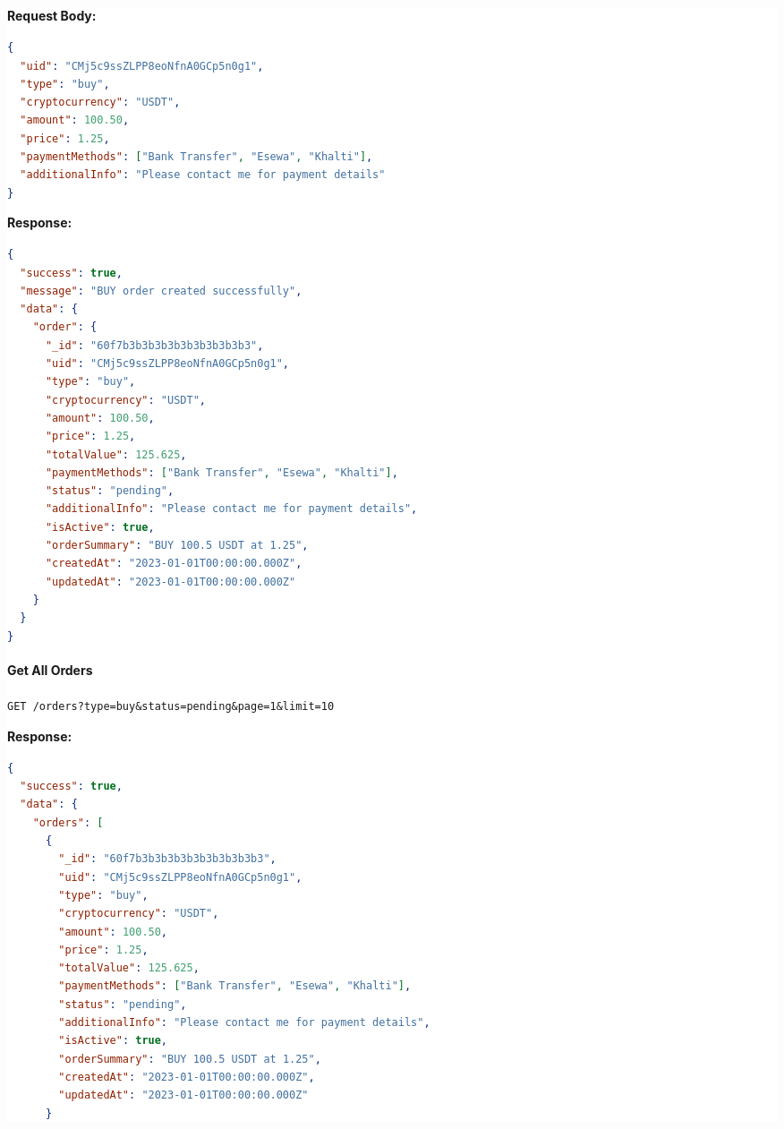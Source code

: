 **Request Body:**
```json
{
  "uid": "CMj5c9ssZLPP8eoNfnA0GCp5n0g1",
  "type": "buy",
  "cryptocurrency": "USDT",
  "amount": 100.50,
  "price": 1.25,
  "paymentMethods": ["Bank Transfer", "Esewa", "Khalti"],
  "additionalInfo": "Please contact me for payment details"
}
```

**Response:**
```json
{
  "success": true,
  "message": "BUY order created successfully",
  "data": {
    "order": {
      "_id": "60f7b3b3b3b3b3b3b3b3b3b3",
      "uid": "CMj5c9ssZLPP8eoNfnA0GCp5n0g1",
      "type": "buy",
      "cryptocurrency": "USDT",
      "amount": 100.50,
      "price": 1.25,
      "totalValue": 125.625,
      "paymentMethods": ["Bank Transfer", "Esewa", "Khalti"],
      "status": "pending",
      "additionalInfo": "Please contact me for payment details",
      "isActive": true,
      "orderSummary": "BUY 100.5 USDT at 1.25",
      "createdAt": "2023-01-01T00:00:00.000Z",
      "updatedAt": "2023-01-01T00:00:00.000Z"
    }
  }
}
```

#### Get All Orders
```http
GET /orders?type=buy&status=pending&page=1&limit=10
```

**Response:**
```json
{
  "success": true,
  "data": {
    "orders": [
      {
        "_id": "60f7b3b3b3b3b3b3b3b3b3b3",
        "uid": "CMj5c9ssZLPP8eoNfnA0GCp5n0g1",
        "type": "buy",
        "cryptocurrency": "USDT",
        "amount": 100.50,
        "price": 1.25,
        "totalValue": 125.625,
        "paymentMethods": ["Bank Transfer", "Esewa", "Khalti"],
        "status": "pending",
        "additionalInfo": "Please contact me for payment details",
        "isActive": true,
        "orderSummary": "BUY 100.5 USDT at 1.25",
        "createdAt": "2023-01-01T00:00:00.000Z",
        "updatedAt": "2023-01-01T00:00:00.000Z"
      }
```